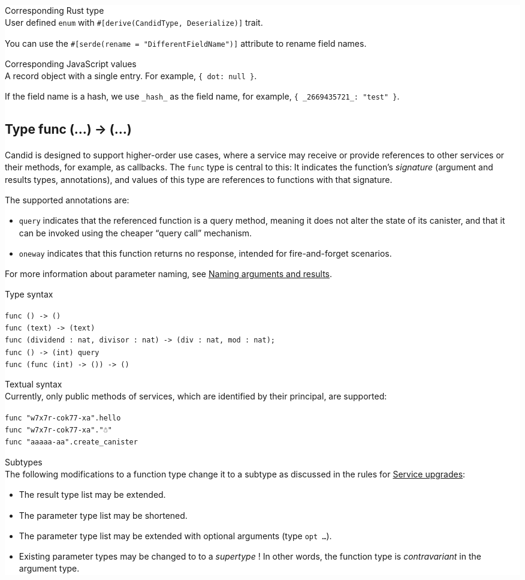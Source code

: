 Corresponding Rust type  
User defined `enum` with `#[derive(CandidType, Deserialize)]` trait.

You can use the `#[serde(rename = "DifferentFieldName")]` attribute to rename field names.

Corresponding JavaScript values  
A record object with a single entry. For example, `{ dot: null }`.

If the field name is a hash, we use `_hash_` as the field name, for example, `{ _2669435721_: "test" }`.

## Type func (…) → (…)

Candid is designed to support higher-order use cases, where a service may receive or provide references to other services or their methods, for example, as callbacks. The `func` type is central to this: It indicates the function’s *signature* (argument and results types, annotations), and values of this type are references to functions with that signature.

The supported annotations are:

-   `query` indicates that the referenced function is a query method, meaning it does not alter the state of its canister, and that it can be invoked using the cheaper “query call” mechanism.

-   `oneway` indicates that this function returns no response, intended for fire-and-forget scenarios.

For more information about parameter naming, see [Naming arguments and results](../developer-docs/build/languages/candid/candid-concepts#service-naming).

Type syntax  
``` candid
func () -> ()
func (text) -> (text)
func (dividend : nat, divisor : nat) -> (div : nat, mod : nat);
func () -> (int) query
func (func (int) -> ()) -> ()
```

Textual syntax  
Currently, only public methods of services, which are identified by their principal, are supported:

``` candid
func "w7x7r-cok77-xa".hello
func "w7x7r-cok77-xa"."☃"
func "aaaaa-aa".create_canister
```

Subtypes  
The following modifications to a function type change it to a subtype as discussed in the rules for [Service upgrades](../developer-docs/build/languages/candid/candid-concepts#upgrades):

-   The result type list may be extended.

-   The parameter type list may be shortened.

-   The parameter type list may be extended with optional arguments (type `opt …`).

-   Existing parameter types may be changed to to a *supertype* ! In other words, the function type is *contravariant* in the argument type.
